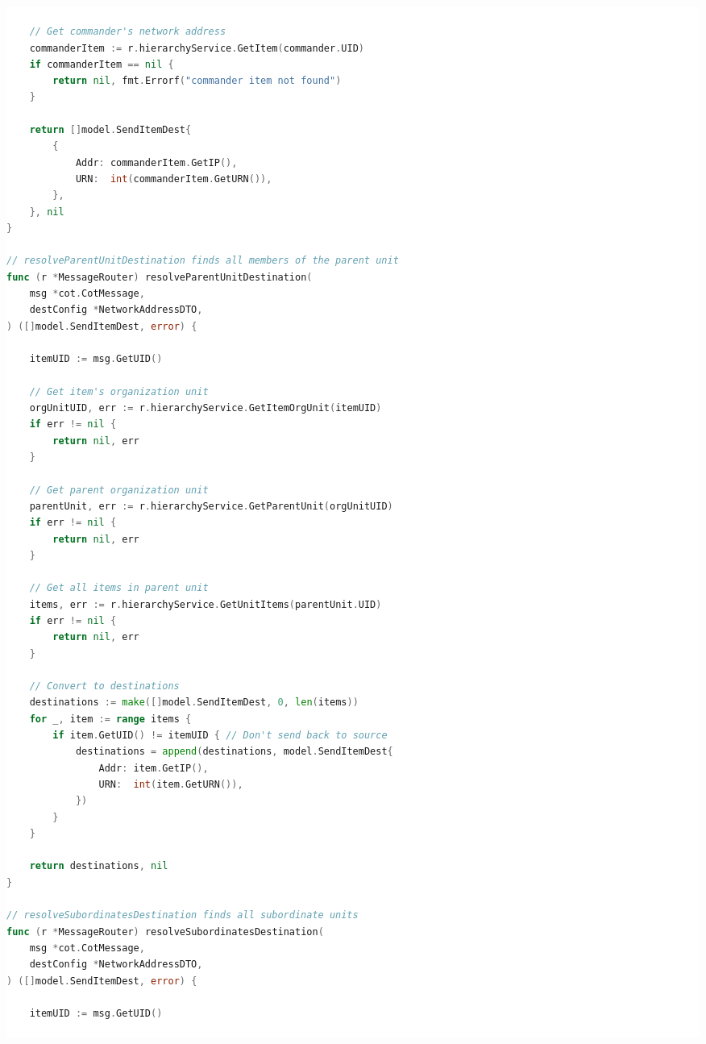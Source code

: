 ```go
    
    // Get commander's network address
    commanderItem := r.hierarchyService.GetItem(commander.UID)
    if commanderItem == nil {
        return nil, fmt.Errorf("commander item not found")
    }
    
    return []model.SendItemDest{
        {
            Addr: commanderItem.GetIP(),
            URN:  int(commanderItem.GetURN()),
        },
    }, nil
}

// resolveParentUnitDestination finds all members of the parent unit
func (r *MessageRouter) resolveParentUnitDestination(
    msg *cot.CotMessage,
    destConfig *NetworkAddressDTO,
) ([]model.SendItemDest, error) {
    
    itemUID := msg.GetUID()
    
    // Get item's organization unit
    orgUnitUID, err := r.hierarchyService.GetItemOrgUnit(itemUID)
    if err != nil {
        return nil, err
    }
    
    // Get parent organization unit
    parentUnit, err := r.hierarchyService.GetParentUnit(orgUnitUID)
    if err != nil {
        return nil, err
    }
    
    // Get all items in parent unit
    items, err := r.hierarchyService.GetUnitItems(parentUnit.UID)
    if err != nil {
        return nil, err
    }
    
    // Convert to destinations
    destinations := make([]model.SendItemDest, 0, len(items))
    for _, item := range items {
        if item.GetUID() != itemUID { // Don't send back to source
            destinations = append(destinations, model.SendItemDest{
                Addr: item.GetIP(),
                URN:  int(item.GetURN()),
            })
        }
    }
    
    return destinations, nil
}

// resolveSubordinatesDestination finds all subordinate units
func (r *MessageRouter) resolveSubordinatesDestination(
    msg *cot.CotMessage,
    destConfig *NetworkAddressDTO,
) ([]model.SendItemDest, error) {
    
    itemUID := msg.GetUID()
    
```